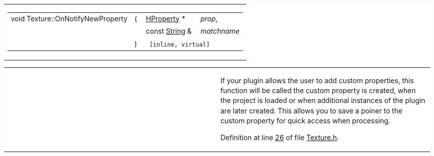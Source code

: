 </table>

<span id="0d1cbd915a53fe344d1e8e6995431dab" class="anchor"></span>

<table class="mdTable" data-cellpadding="2" data-cellspacing="0">
<colgroup>
<col style="width: 100%" />
</colgroup>
<tbody>
<tr>
<td class="mdRow"><table data-cellpadding="0" data-cellspacing="0" data-border="0">
<tbody>
<tr>
<td class="md" data-nowrap="" data-valign="top">void Texture::OnNotifyNewProperty</td>
<td class="md" data-valign="top">( </td>
<td class="md" data-nowrap="" data-valign="top"><a href="classHProperty.md" class="el">HProperty</a> * </td>
<td class="mdname" data-nowrap=""><em>prop</em>,</td>
</tr>
<tr>
<td class="md" style="text-align: right;" data-nowrap=""></td>
<td class="md"></td>
<td class="md" data-nowrap="">const <a href="classString.md" class="el">String</a> &amp; </td>
<td class="mdname" data-nowrap=""><em>matchname</em></td>
</tr>
<tr>
<td class="md"></td>
<td class="md">) </td>
<td colspan="2" class="md"><code> [inline, virtual]</code></td>
</tr>
</tbody>
</table></td>
</tr>
</tbody>
</table>

<table data-cellspacing="5" data-cellpadding="0" data-border="0">
<colgroup>
<col style="width: 50%" />
<col style="width: 50%" />
</colgroup>
<tbody>
<tr>
<td> </td>
<td><p>If your plugin allows the user to add custom properties, this function will be called the custom property is created, when the project is loaded or when additional instances of the plugin are later created. This allows you to save a poiner to the custom property for quick access when processing.</p>
<p>Definition at line <a href="Texture_8h-source.md#l00026" class="el">26</a> of file <a href="Texture_8h-source.md" class="el">Texture.h</a>.</p></td>
</tr>
</tbody>
</table>
